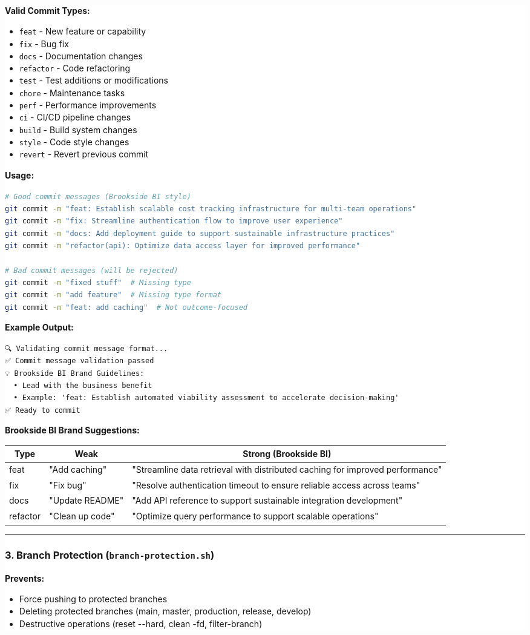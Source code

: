 **Valid Commit Types:**
- `feat` - New feature or capability
- `fix` - Bug fix
- `docs` - Documentation changes
- `refactor` - Code refactoring
- `test` - Test additions or modifications
- `chore` - Maintenance tasks
- `perf` - Performance improvements
- `ci` - CI/CD pipeline changes
- `build` - Build system changes
- `style` - Code style changes
- `revert` - Revert previous commit

**Usage:**
```bash
# Good commit messages (Brookside BI style)
git commit -m "feat: Establish scalable cost tracking infrastructure for multi-team operations"
git commit -m "fix: Streamline authentication flow to improve user experience"
git commit -m "docs: Add deployment guide to support sustainable infrastructure practices"
git commit -m "refactor(api): Optimize data access layer for improved performance"

# Bad commit messages (will be rejected)
git commit -m "fixed stuff"  # Missing type
git commit -m "add feature"  # Missing type format
git commit -m "feat: add caching"  # Not outcome-focused
```

**Example Output:**
```
🔍 Validating commit message format...
✅ Commit message validation passed
💡 Brookside BI Brand Guidelines:
  • Lead with the business benefit
  • Example: 'feat: Establish automated viability assessment to accelerate decision-making'
✅ Ready to commit
```

**Brookside BI Brand Suggestions:**

| Type | Weak | Strong (Brookside BI) |
|------|------|----------------------|
| feat | "Add caching" | "Streamline data retrieval with distributed caching for improved performance" |
| fix | "Fix bug" | "Resolve authentication timeout to ensure reliable access across teams" |
| docs | "Update README" | "Add API reference to support sustainable integration development" |
| refactor | "Clean up code" | "Optimize query performance to support scalable operations" |

---

### 3. Branch Protection (`branch-protection.sh`)

**Prevents:**
- Force pushing to protected branches
- Deleting protected branches (main, master, production, release, develop)
- Destructive operations (reset --hard, clean -fd, filter-branch)
